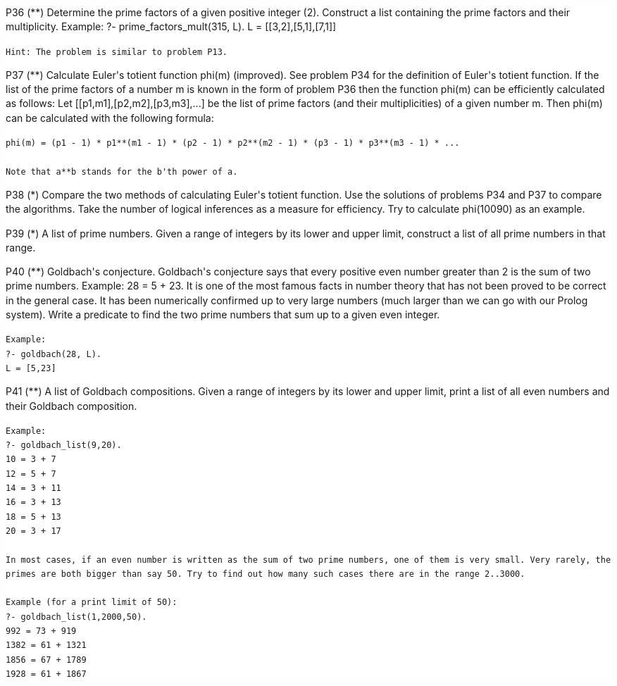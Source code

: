 P36 (**) Determine the prime factors of a given positive integer (2).
    Construct a list containing the prime factors and their multiplicity.
    Example:
    ?- prime_factors_mult(315, L).
    L = [[3,2],[5,1],[7,1]]

    Hint: The problem is similar to problem P13.

P37 (**) Calculate Euler's totient function phi(m) (improved).
    See problem P34 for the definition of Euler's totient function. If the list of the prime factors of a number m is known in the form of problem P36 then the function phi(m) can be efficiently calculated as follows: Let [[p1,m1],[p2,m2],[p3,m3],...] be the list of prime factors (and their multiplicities) of a given number m. Then phi(m) can be calculated with the following formula:

    phi(m) = (p1 - 1) * p1**(m1 - 1) * (p2 - 1) * p2**(m2 - 1) * (p3 - 1) * p3**(m3 - 1) * ...

    Note that a**b stands for the b'th power of a.

P38 (*) Compare the two methods of calculating Euler's totient function.
    Use the solutions of problems P34 and P37 to compare the algorithms. Take the number of logical inferences as a measure for efficiency. Try to calculate phi(10090) as an example.

P39 (*) A list of prime numbers.
    Given a range of integers by its lower and upper limit, construct a list of all prime numbers in that range.

P40 (**) Goldbach's conjecture.
    Goldbach's conjecture says that every positive even number greater than 2 is the sum of two prime numbers. Example: 28 = 5 + 23. It is one of the most famous facts in number theory that has not been proved to be correct in the general case. It has been numerically confirmed up to very large numbers (much larger than we can go with our Prolog system). Write a predicate to find the two prime numbers that sum up to a given even integer.

    Example:
    ?- goldbach(28, L).
    L = [5,23]

P41 (**) A list of Goldbach compositions.
    Given a range of integers by its lower and upper limit, print a list of all even numbers and their Goldbach composition.

    Example:
    ?- goldbach_list(9,20).
    10 = 3 + 7
    12 = 5 + 7
    14 = 3 + 11
    16 = 3 + 13
    18 = 5 + 13
    20 = 3 + 17

    In most cases, if an even number is written as the sum of two prime numbers, one of them is very small. Very rarely, the primes are both bigger than say 50. Try to find out how many such cases there are in the range 2..3000.

    Example (for a print limit of 50):
    ?- goldbach_list(1,2000,50).
    992 = 73 + 919
    1382 = 61 + 1321
    1856 = 67 + 1789
    1928 = 61 + 1867
